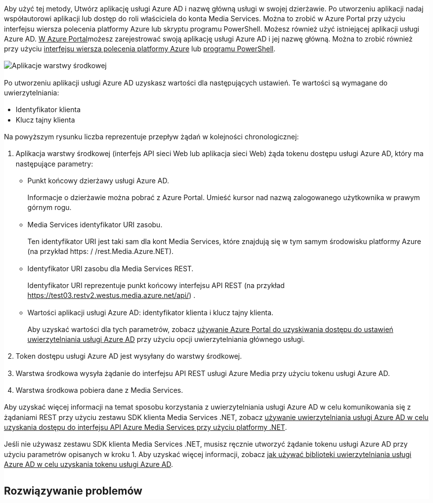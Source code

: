 Aby użyć tej metody, Utwórz aplikację usługi Azure AD i nazwę główną usługi w swojej dzierżawie. Po utworzeniu aplikacji nadaj współautorowi aplikacji lub dostęp do roli właściciela do konta Media Services. Można to zrobić w Azure Portal przy użyciu interfejsu wiersza polecenia platformy Azure lub skryptu programu PowerShell. Możesz również użyć istniejącej aplikacji usługi Azure AD. [W Azure Portal](media-services-portal-get-started-with-aad.md)możesz zarejestrować swoją aplikację usługi Azure AD i jej nazwę główną. Można to zrobić również przy użyciu [interfejsu wiersza polecenia platformy Azure](media-services-use-aad-auth-to-access-ams-api.md) lub [programu PowerShell](media-services-powershell-create-and-configure-aad-app.md). 

![Aplikacje warstwy środkowej](./media/media-services-use-aad-auth-to-access-ams-api/media-services-principal-service-aad-app1.png)

Po utworzeniu aplikacji usługi Azure AD uzyskasz wartości dla następujących ustawień. Te wartości są wymagane do uwierzytelniania:

- Identyfikator klienta 
- Klucz tajny klienta 

Na powyższym rysunku liczba reprezentuje przepływ żądań w kolejności chronologicznej:
    
1. Aplikacja warstwy środkowej (interfejs API sieci Web lub aplikacja sieci Web) żąda tokenu dostępu usługi Azure AD, który ma następujące parametry:  

   * Punkt końcowy dzierżawy usługi Azure AD.

       Informacje o dzierżawie można pobrać z Azure Portal. Umieść kursor nad nazwą zalogowanego użytkownika w prawym górnym rogu.
   * Media Services identyfikator URI zasobu. 

       Ten identyfikator URI jest taki sam dla kont Media Services, które znajdują się w tym samym środowisku platformy Azure (na przykład https: \/ /rest.Media.Azure.NET).

   * Identyfikator URI zasobu dla Media Services REST.

       Identyfikator URI reprezentuje punkt końcowy interfejsu API REST (na przykład https://test03.restv2.westus.media.azure.net/api/) .

   * Wartości aplikacji usługi Azure AD: identyfikator klienta i klucz tajny klienta.
    
     Aby uzyskać wartości dla tych parametrów, zobacz [używanie Azure Portal do uzyskiwania dostępu do ustawień uwierzytelniania usługi Azure AD](media-services-portal-get-started-with-aad.md) przy użyciu opcji uwierzytelniania głównego usługi.

2. Token dostępu usługi Azure AD jest wysyłany do warstwy środkowej.
4. Warstwa środkowa wysyła żądanie do interfejsu API REST usługi Azure Media przy użyciu tokenu usługi Azure AD.
5. Warstwa środkowa pobiera dane z Media Services.

Aby uzyskać więcej informacji na temat sposobu korzystania z uwierzytelniania usługi Azure AD w celu komunikowania się z żądaniami REST przy użyciu zestawu SDK klienta Media Services .NET, zobacz [używanie uwierzytelniania usługi Azure AD w celu uzyskania dostępu do interfejsu API Azure Media Services przy użyciu platformy .NET](media-services-dotnet-get-started-with-aad.md). 

Jeśli nie używasz zestawu SDK klienta Media Services .NET, musisz ręcznie utworzyć żądanie tokenu usługi Azure AD przy użyciu parametrów opisanych w kroku 1. Aby uzyskać więcej informacji, zobacz [jak używać biblioteki uwierzytelniania usługi Azure AD w celu uzyskania tokenu usługi Azure AD](../../active-directory/azuread-dev/active-directory-authentication-libraries.md).

## <a name="troubleshooting"></a>Rozwiązywanie problemów

